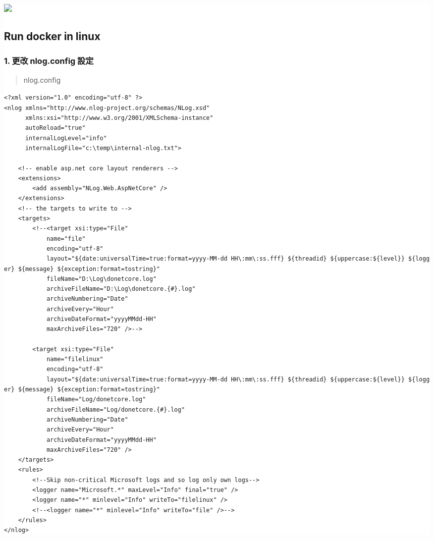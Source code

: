 ![](https://i.imgur.com/3puq5ZY.png)


## Run docker in linux

### 1. 更改 nlog.config 設定
>nlog.config
```
<?xml version="1.0" encoding="utf-8" ?>
<nlog xmlns="http://www.nlog-project.org/schemas/NLog.xsd"
      xmlns:xsi="http://www.w3.org/2001/XMLSchema-instance"
      autoReload="true"
      internalLogLevel="info"
      internalLogFile="c:\temp\internal-nlog.txt">

	<!-- enable asp.net core layout renderers -->
	<extensions>
		<add assembly="NLog.Web.AspNetCore" />
	</extensions>
	<!-- the targets to write to -->
	<targets>
		<!--<target xsi:type="File"
			name="file"
			encoding="utf-8"
			layout="${date:universalTime=true:format=yyyy-MM-dd HH\:mm\:ss.fff} ${threadid} ${uppercase:${level}} ${logger} ${message} ${exception:format=tostring}"
			fileName="D:\Log\donetcore.log"
			archiveFileName="D:\Log\donetcore.{#}.log"
			archiveNumbering="Date"
			archiveEvery="Hour"
			archiveDateFormat="yyyyMMdd-HH"
			maxArchiveFiles="720" />-->

		<target xsi:type="File"
			name="filelinux"
			encoding="utf-8"
			layout="${date:universalTime=true:format=yyyy-MM-dd HH\:mm\:ss.fff} ${threadid} ${uppercase:${level}} ${logger} ${message} ${exception:format=tostring}"
			fileName="Log/donetcore.log"
			archiveFileName="Log/donetcore.{#}.log"
			archiveNumbering="Date"
			archiveEvery="Hour"
			archiveDateFormat="yyyyMMdd-HH"
			maxArchiveFiles="720" />
	</targets>
	<rules>
		<!--Skip non-critical Microsoft logs and so log only own logs-->
		<logger name="Microsoft.*" maxLevel="Info" final="true" />
		<logger name="*" minlevel="Info" writeTo="filelinux" />
		<!--<logger name="*" minlevel="Info" writeTo="file" />-->
	</rules>
</nlog>
```

